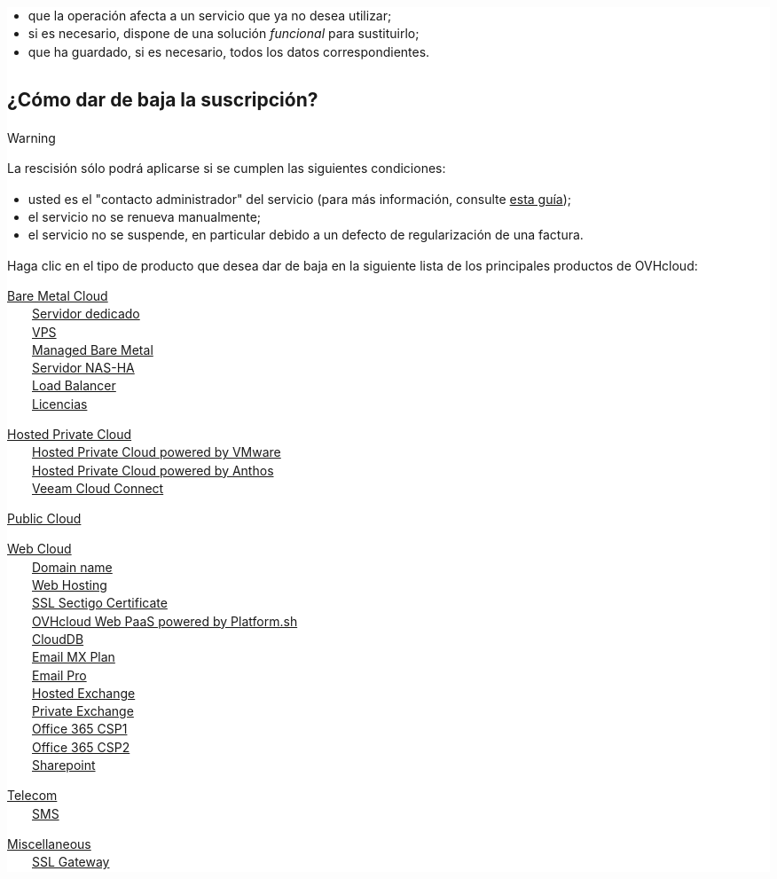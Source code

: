 - que la operación afecta a un servicio que ya no desea utilizar;
- si es necesario, dispone de una solución *funcional* para sustituirlo;
- que ha guardado, si es necesario, todos los datos correspondientes.

## ¿Cómo dar de baja la suscripción? <a name="terminate"></a>

> [!warning]
>
> La rescisión sólo podrá aplicarse si se cumplen las siguientes condiciones:
>
> * usted es el "contacto administrador" del servicio (para más información, consulte [esta guía](https://docs.ovh.com/es/customer/gestion-de-los-contactos/#definicion));
> * el servicio no se renueva manualmente;
> * el servicio no se suspende, en particular debido a un defecto de regularización de una factura.
>

Haga clic en el tipo de producto que desea dar de baja en la siguiente lista de los principales productos de OVHcloud: 

[Bare Metal Cloud](#baremetalcloud)<br />
&emsp;&emsp;[Servidor dedicado](#dedicated)<br />
&emsp;&emsp;[VPS](#vps)<br />
&emsp;&emsp;[Managed Bare Metal](#managedbaremetal)<br />
&emsp;&emsp;[Servidor NAS-HA](#nas)<br />
&emsp;&emsp;[Load Balancer](#iplb)<br />
&emsp;&emsp;[Licencias](#licences)<br />

[Hosted Private Cloud](#privatecloud)<br />
&emsp;&emsp;[Hosted Private Cloud powered by VMware](#hostedprivatecloud-vmware)<br />
&emsp;&emsp;[Hosted Private Cloud powered by Anthos](#hostedprivatecloud-anthos)<br />
&emsp;&emsp;[Veeam Cloud Connect](#veeamcloudconnect)<br />

[Public Cloud](#publiccloud)<br />

[Web Cloud](#webcloud)<br />
&emsp;&emsp;[Domain name](#domain)<br />
&emsp;&emsp;[Web Hosting](#hosting)<br />
&emsp;&emsp;[SSL Sectigo Certificate](#ssl_sectigo)<br />
&emsp;&emsp;[OVHcloud Web PaaS powered by Platform.sh](#webpaas)<br />
&emsp;&emsp;[CloudDB](#clouddb)<br />
&emsp;&emsp;[Email MX Plan](#mxplan)<br />
&emsp;&emsp;[Email Pro](#emailpro)<br />
&emsp;&emsp;[Hosted Exchange](#hosted)<br />
&emsp;&emsp;[Private Exchange](#private)<br />
&emsp;&emsp;[Office 365 CSP1](#office-csp1)<br />
&emsp;&emsp;[Office 365 CSP2](#office-csp2)<br />
&emsp;&emsp;[Sharepoint](#sharepoint)<br />

[Telecom](#telecom)<br />
&emsp;&emsp;[SMS](#sms)<br />

[Miscellaneous](#transversal)<br />
&emsp;&emsp;[SSL Gateway](#ssl_gateway)<br />
